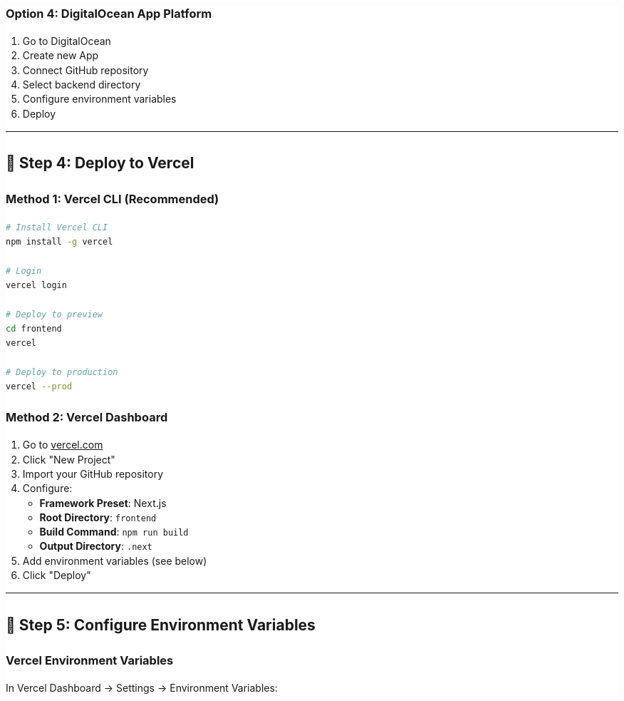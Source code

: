 ### Option 4: DigitalOcean App Platform

1. Go to DigitalOcean
2. Create new App
3. Connect GitHub repository
4. Select backend directory
5. Configure environment variables
6. Deploy

---

## 🚀 Step 4: Deploy to Vercel

### Method 1: Vercel CLI (Recommended)

```bash
# Install Vercel CLI
npm install -g vercel

# Login
vercel login

# Deploy to preview
cd frontend
vercel

# Deploy to production
vercel --prod
```

### Method 2: Vercel Dashboard

1. Go to [vercel.com](https://vercel.com)
2. Click "New Project"
3. Import your GitHub repository
4. Configure:
   - **Framework Preset**: Next.js
   - **Root Directory**: `frontend`
   - **Build Command**: `npm run build`
   - **Output Directory**: `.next`
5. Add environment variables (see below)
6. Click "Deploy"

---

## 🔐 Step 5: Configure Environment Variables

### Vercel Environment Variables

In Vercel Dashboard → Settings → Environment Variables:

